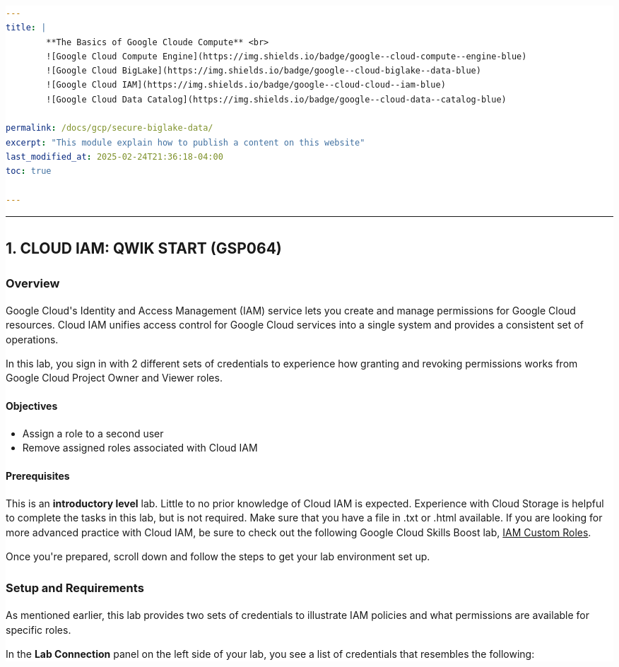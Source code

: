 ```yaml
---
title: | 
        **The Basics of Google Cloude Compute** <br>
        ![Google Cloud Compute Engine](https://img.shields.io/badge/google--cloud-compute--engine-blue)
        ![Google Cloud BigLake](https://img.shields.io/badge/google--cloud-biglake--data-blue)
        ![Google Cloud IAM](https://img.shields.io/badge/google--cloud-cloud--iam-blue)
        ![Google Cloud Data Catalog](https://img.shields.io/badge/google--cloud-data--catalog-blue)

permalink: /docs/gcp/secure-biglake-data/
excerpt: "This module explain how to publish a content on this website"
last_modified_at: 2025-02-24T21:36:18-04:00
toc: true

---
```




----

## **1. CLOUD IAM: QWIK START (GSP064)**

### Overview

Google Cloud's Identity and Access Management (IAM) service lets you create and manage permissions for Google Cloud resources. Cloud IAM unifies access control for Google Cloud services into a single system and provides a consistent set of operations.

In this lab, you sign in with 2 different sets of credentials to experience how granting and revoking permissions works from Google Cloud Project Owner and Viewer roles.

#### Objectives

- Assign a role to a second user
- Remove assigned roles associated with Cloud IAM

#### Prerequisites

This is an **introductory level** lab. Little to no prior knowledge of Cloud IAM is expected. Experience with Cloud Storage is helpful to complete the tasks in this lab, but is not required. Make sure that you have a file in .txt or .html available. If you are looking for more advanced practice with Cloud IAM, be sure to check out the following Google Cloud Skills Boost lab, [IAM Custom Roles](https://www.cloudskillsboost.google/catalog_lab/955).

Once you're prepared, scroll down and follow the steps to get your lab environment set up.

### Setup and Requirements

As mentioned earlier, this lab provides two sets of credentials to illustrate IAM policies and what permissions are available for specific roles.

In the **Lab Connection** panel on the left side of your lab, you see a list of credentials that resembles the following:
